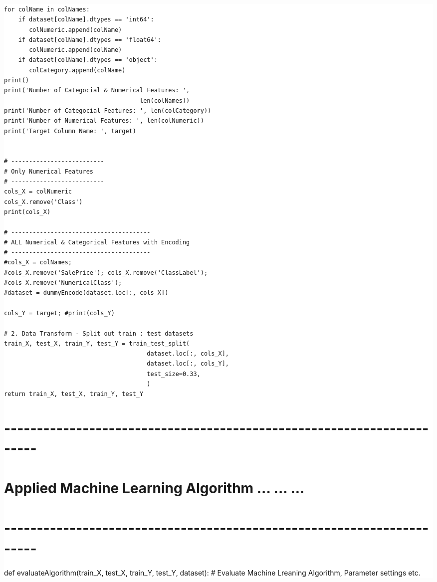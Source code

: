     for colName in colNames:
        if dataset[colName].dtypes == 'int64':
           colNumeric.append(colName)
        if dataset[colName].dtypes == 'float64':
           colNumeric.append(colName)
        if dataset[colName].dtypes == 'object':
           colCategory.append(colName)
    print() 
    print('Number of Categocial & Numerical Features: ', 
                                          len(colNames))          
    print('Number of Categocial Features: ', len(colCategory))
    print('Number of Numerical Features: ', len(colNumeric))
    print('Target Column Name: ', target)  

  
    # --------------------------
    # Only Numerical Features
    # --------------------------    
    cols_X = colNumeric     
    cols_X.remove('Class')
    print(cols_X)

    # ---------------------------------------    
    # ALL Numerical & Categorical Features with Encoding
    # ---------------------------------------    
    #cols_X = colNames; 
    #cols_X.remove('SalePrice'); cols_X.remove('ClassLabel');
    #cols_X.remove('NumericalClass');    
    #dataset = dummyEncode(dataset.loc[:, cols_X])    
    
    cols_Y = target; #print(cols_Y)

    # 2. Data Transform - Split out train : test datasets
    train_X, test_X, train_Y, test_Y = train_test_split(
                                            dataset.loc[:, cols_X], 
                                            dataset.loc[:, cols_Y], 
                                            test_size=0.33,
                                            )
    return train_X, test_X, train_Y, test_Y

# ----------------------------------------------------------------------
# Applied Machine Learning Algorithm ... ... ...
# ----------------------------------------------------------------------    
def evaluateAlgorithm(train_X, test_X, train_Y, test_Y, dataset):
    # Evaluate Machine Lreaning Algorithm, Parameter settings etc.